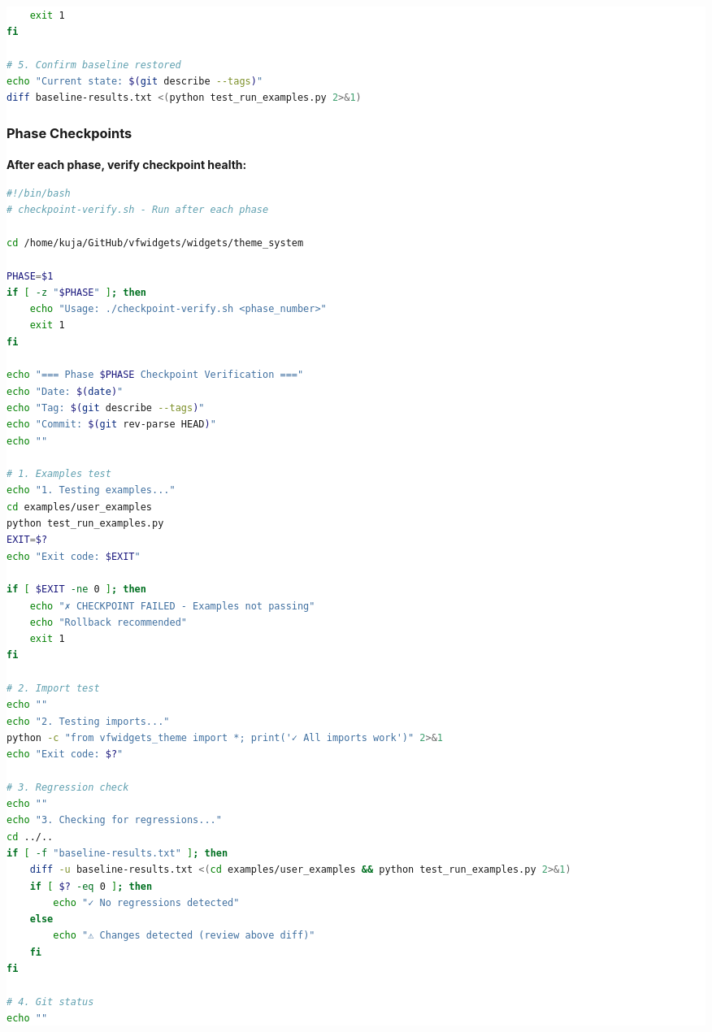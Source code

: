 ```bash
    exit 1
fi

# 5. Confirm baseline restored
echo "Current state: $(git describe --tags)"
diff baseline-results.txt <(python test_run_examples.py 2>&1)
```

### Phase Checkpoints

**After each phase, verify checkpoint health:**

```bash
#!/bin/bash
# checkpoint-verify.sh - Run after each phase

cd /home/kuja/GitHub/vfwidgets/widgets/theme_system

PHASE=$1
if [ -z "$PHASE" ]; then
    echo "Usage: ./checkpoint-verify.sh <phase_number>"
    exit 1
fi

echo "=== Phase $PHASE Checkpoint Verification ==="
echo "Date: $(date)"
echo "Tag: $(git describe --tags)"
echo "Commit: $(git rev-parse HEAD)"
echo ""

# 1. Examples test
echo "1. Testing examples..."
cd examples/user_examples
python test_run_examples.py
EXIT=$?
echo "Exit code: $EXIT"

if [ $EXIT -ne 0 ]; then
    echo "✗ CHECKPOINT FAILED - Examples not passing"
    echo "Rollback recommended"
    exit 1
fi

# 2. Import test
echo ""
echo "2. Testing imports..."
python -c "from vfwidgets_theme import *; print('✓ All imports work')" 2>&1
echo "Exit code: $?"

# 3. Regression check
echo ""
echo "3. Checking for regressions..."
cd ../..
if [ -f "baseline-results.txt" ]; then
    diff -u baseline-results.txt <(cd examples/user_examples && python test_run_examples.py 2>&1)
    if [ $? -eq 0 ]; then
        echo "✓ No regressions detected"
    else
        echo "⚠ Changes detected (review above diff)"
    fi
fi

# 4. Git status
echo ""
```